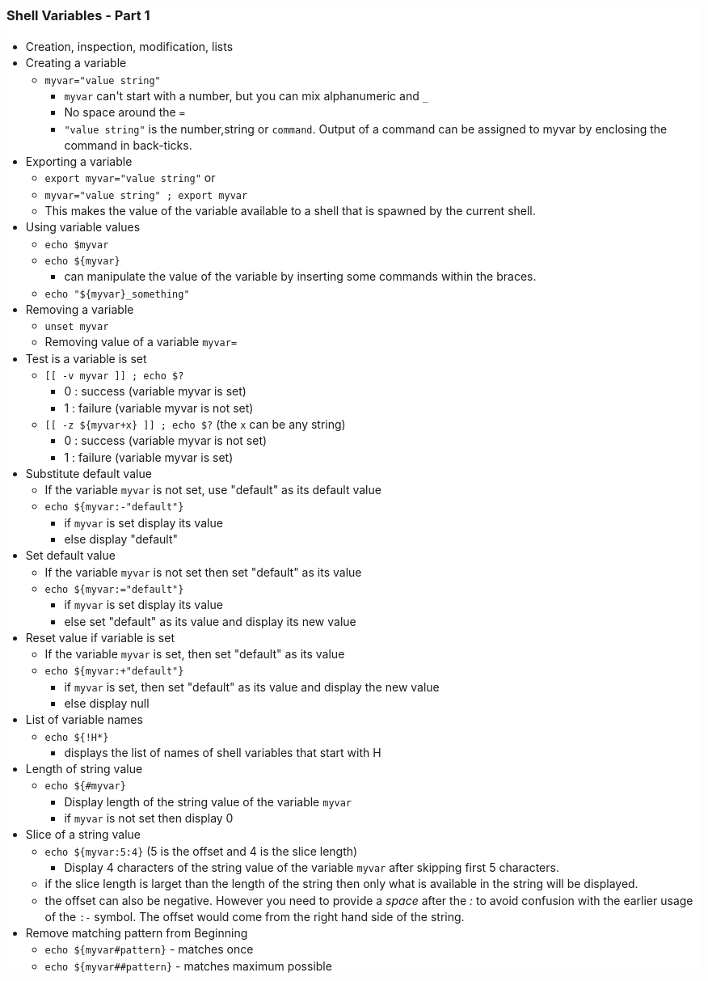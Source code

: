 ### Shell Variables - Part 1

* Creation, inspection, modification, lists
* Creating a variable
  - `myvar="value string"`
    - `myvar` can't start with a number, but you can mix alphanumeric and `_`
    - No space around the `=`
    - `"value string"` is the number,string or `command`. Output of a command can be assigned to myvar by enclosing the command in back-ticks.
* Exporting a variable
  - `export myvar="value string"` or
  - `myvar="value string" ; export myvar`
  - This makes the value of the variable available to a shell that is spawned by the current shell.
* Using variable values
  - `echo $myvar`
  - `echo ${myvar}`
    - can manipulate the value of the variable by inserting some commands within the braces.
  - `echo "${myvar}_something"` 
* Removing a variable
  - `unset myvar`
  - Removing value of a variable `myvar=`
* Test is a variable is set
  - `[[ -v myvar ]] ; echo $? `
    - 0 : success (variable myvar is set)
    - 1 : failure (variable myvar is not set)
  - `[[ -z ${myvar+x} ]] ; echo $?`  (the `x` can be any string)
    - 0 : success (variable myvar is not set)  
    - 1 : failure (variable myvar is set)
* Substitute default value
  - If the variable `myvar` is not set, use "default" as its default value
  - `echo ${myvar:-"default"}`
    - if `myvar` is set display its value
    - else display "default"
* Set default value
  - If the variable `myvar` is not set then set "default" as its value 
  - `echo ${myvar:="default"}`
    - if `myvar` is set display its value
    - else set "default" as its value and display its new value
* Reset value if variable is set
  - If the variable `myvar` is set, then set "default" as its value
  - `echo ${myvar:+"default"}`
    - if `myvar` is set, then set "default" as its value and display the new value
    - else display null 
* List of variable names
  - `echo ${!H*}`
    - displays the list of names of shell variables that start with H
* Length of string value
  - `echo ${#myvar}`
    - Display length of the string value of the variable `myvar`
    - if `myvar` is not set then display 0
* Slice of a string value
  - `echo ${myvar:5:4}` (5 is the offset and 4 is the slice length)
    - Display 4 characters of the string value of the variable `myvar` after skipping first 5 characters.
  - if the slice length is larget than the length of the string then only what is available in the string will be displayed.
  - the offset can also be negative. However you need to provide a *space* after the *:* to avoid confusion with the earlier usage of the `:-` symbol. The offset would come from the right hand side of the string.
* Remove matching pattern from Beginning
  - `echo ${myvar#pattern}` - matches once
  - `echo ${myvar##pattern}` - matches maximum possible